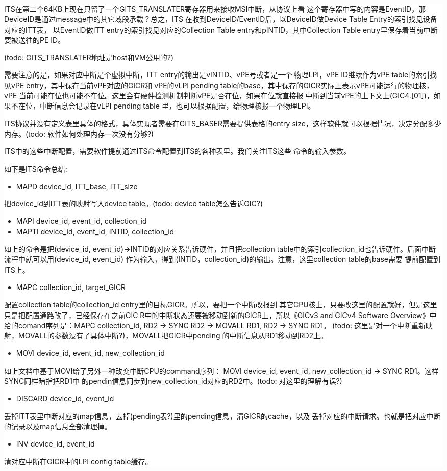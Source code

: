 ITS在第二个64KB上现在只留了一个GITS_TRANSLATER寄存器用来接收MSI中断，从协议上看
这个寄存器中写的内容是EventID，那DeviceID是通过message中的其它域段承载？总之，ITS
在收到DeviceID/EventID后，以DeviceID做Device Table Entry的索引找见设备对应的ITT表，
以EventID做ITT entry的索引找见对应的Collection Table entry和pINTID，其中Collection
Table entry里保存着当前中断要被送往的PE ID。

(todo: GITS_TRANSLATER地址是host和VM公用的?)

需要注意的是，如果对应中断是个虚拟中断，ITT entry的输出是vINTID、vPE号或者是一个
物理LPI，vPE ID继续作为vPE table的索引找见vPE entry，其中保存当前vPE对应的GICR和
vPE的vLPI pending table的base，其中保存的GICR实际上表示vPE可能运行的物理核，vPE
当前可能在位也可能不在位。这里会有硬件检测机制判断vPE是否在位，如果在位就直接报
中断到当前vPE的上下文上(GIC4.[01])，如果不在位，中断信息会记录在vLPI pending table
里，也可以根据配置，给物理核报一个物理LPI。

ITS协议并没有定义表里具体的格式，具体实现者需要在GITS_BASER<n>需要提供表格的entry
size，这样软件就可以根据情况，决定分配多少内存。(todo: 软件如何处理内存一次没有分够?)

ITS中的这些中断配置，需要软件提前通过ITS命令配置到ITS的各种表里。我们关注ITS这些
命令的输入参数。

如下是ITS命令总结:

- MAPD device_id, ITT_base, ITT_size 

把device_id到ITT表的映射写入device table。(todo: device table怎么告诉GIC?)

- MAPI device_id, event_id, collection_id
- MAPTI device_id, event_id, INTID, collection_id

如上的命令是把(device_id, event_id)->INTID的对应关系告诉硬件，并且把collection
table中的索引collection_id也告诉硬件。后面中断流程中就可以用(device_id, event_id)
作为输入，得到(INTID，collection_id)的输出。注意，这里collection table的base需要
提前配置到ITS上。

- MAPC collection_id, target_GICR 

配置collection table的collection_id entry里的目标GICR。所以，要把一个中断改报到
其它CPU核上，只要改这里的配置就好，但是这里只是把配置通路改了，已经保存在之前GIC
R中的中断状态还要被移动到新的GICR上，所以《GICv3 and GICv4 Software Overview》中
给的comand序列是：MAPC collection_id, RD2 -> SYNC RD2 -> MOVALL RD1, RD2 -> SYNC RD1。
(todo: 这里是对一个中断重新映射，MOVALL的参数没有了具体中断?)，MOVALL把GICR中pending
的中断信息从RD1移动到RD2上。

- MOVI device_id, event_id, new_collection_id

如上文档中基于MOVI给了另外一种改变中断CPU的command序列：
MOVI device_id, event_id, new_collection_id -> SYNC RD1。这样SYNC同样暗指把RD1中
的pendin信息同步到new_collection_id对应的RD2中。(todo: 对这里的理解有误?)

- DISCARD device_id, event_id

丢掉ITT表里中断对应的map信息，去掉(pending表?)里的pending信息，清GICR的cache，以及
丢掉对应的中断请求。也就是把对应中断的记录以及map信息全部清理掉。

- INV device_id, event_id

清对应中断在GICR中的LPI config table缓存。
